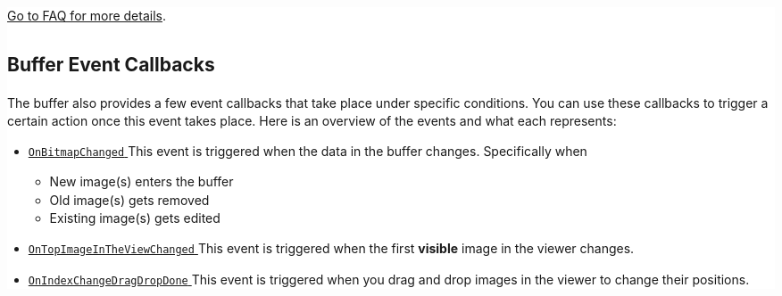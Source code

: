 [Go to FAQ for more details](https://www.dynamsoft.com/web-twain/docs/faq/remove-blank-page-automatically.html).

## Buffer Event Callbacks

The buffer also provides a few event callbacks that take place under specific conditions. You can use these callbacks to trigger a certain action once this event takes place. Here is an overview of the events and what each represents:

* [ `OnBitmapChanged` ]({{site.info}}api/WebTwain_Buffer.html#onbitmapchanged) This event is triggered when the data in the buffer changes. Specifically when

  + New image(s) enters the buffer
  + Old image(s) gets removed
  + Existing image(s) gets edited

  

* [ `OnTopImageInTheViewChanged` ]({{site.info}}api/WebTwain_Buffer.html#ontopimageintheviewchanged) This event is triggered when the first **visible** image in the viewer changes.

* [ `OnIndexChangeDragDropDone` ]({{site.info}}api/WebTwain_Buffer.html#onindexchangedragdropdone) This event is triggered when you drag and drop images in the viewer to change their positions.



